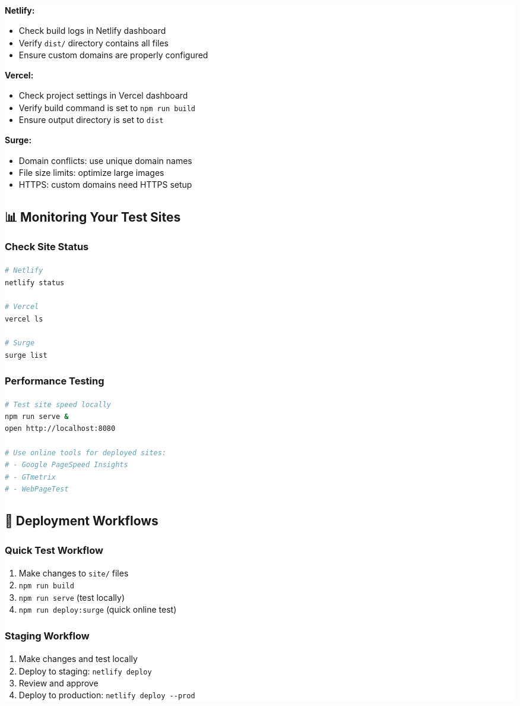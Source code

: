 **Netlify:**
- Check build logs in Netlify dashboard
- Verify `dist/` directory contains all files
- Ensure custom domains are properly configured

**Vercel:**
- Check project settings in Vercel dashboard
- Verify build command is set to `npm run build`
- Ensure output directory is set to `dist`

**Surge:**
- Domain conflicts: use unique domain names
- File size limits: optimize large images
- HTTPS: custom domains need HTTPS setup

## 📊 Monitoring Your Test Sites

### Check Site Status
```bash
# Netlify
netlify status

# Vercel
vercel ls

# Surge
surge list
```

### Performance Testing
```bash
# Test site speed locally
npm run serve &
open http://localhost:8080

# Use online tools for deployed sites:
# - Google PageSpeed Insights
# - GTmetrix
# - WebPageTest
```

## 🔄 Deployment Workflows

### Quick Test Workflow
1. Make changes to `site/` files
2. `npm run build`
3. `npm run serve` (test locally)
4. `npm run deploy:surge` (quick online test)

### Staging Workflow
1. Make changes and test locally
2. Deploy to staging: `netlify deploy`
3. Review and approve
4. Deploy to production: `netlify deploy --prod`
